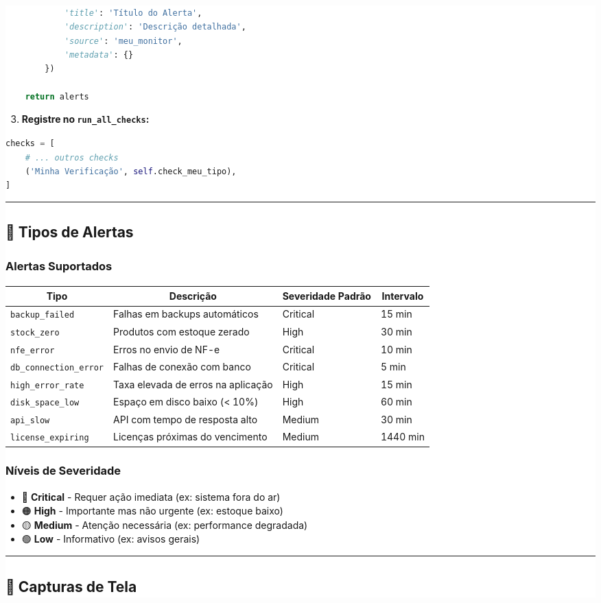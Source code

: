 ```python
            'title': 'Título do Alerta',
            'description': 'Descrição detalhada',
            'source': 'meu_monitor',
            'metadata': {}
        })
    
    return alerts
```

3. **Registre no `run_all_checks`:**

```python
checks = [
    # ... outros checks
    ('Minha Verificação', self.check_meu_tipo),
]
```

---

## 🎯 Tipos de Alertas

### Alertas Suportados

| Tipo | Descrição | Severidade Padrão | Intervalo |
|------|-----------|-------------------|-----------|
| `backup_failed` | Falhas em backups automáticos | Critical | 15 min |
| `stock_zero` | Produtos com estoque zerado | High | 30 min |
| `nfe_error` | Erros no envio de NF-e | Critical | 10 min |
| `db_connection_error` | Falhas de conexão com banco | Critical | 5 min |
| `high_error_rate` | Taxa elevada de erros na aplicação | High | 15 min |
| `disk_space_low` | Espaço em disco baixo (< 10%) | High | 60 min |
| `api_slow` | API com tempo de resposta alto | Medium | 30 min |
| `license_expiring` | Licenças próximas do vencimento | Medium | 1440 min |

### Níveis de Severidade

- 🔴 **Critical** - Requer ação imediata (ex: sistema fora do ar)
- 🟠 **High** - Importante mas não urgente (ex: estoque baixo)
- 🟡 **Medium** - Atenção necessária (ex: performance degradada)
- 🟢 **Low** - Informativo (ex: avisos gerais)

---

## 📸 Capturas de Tela
